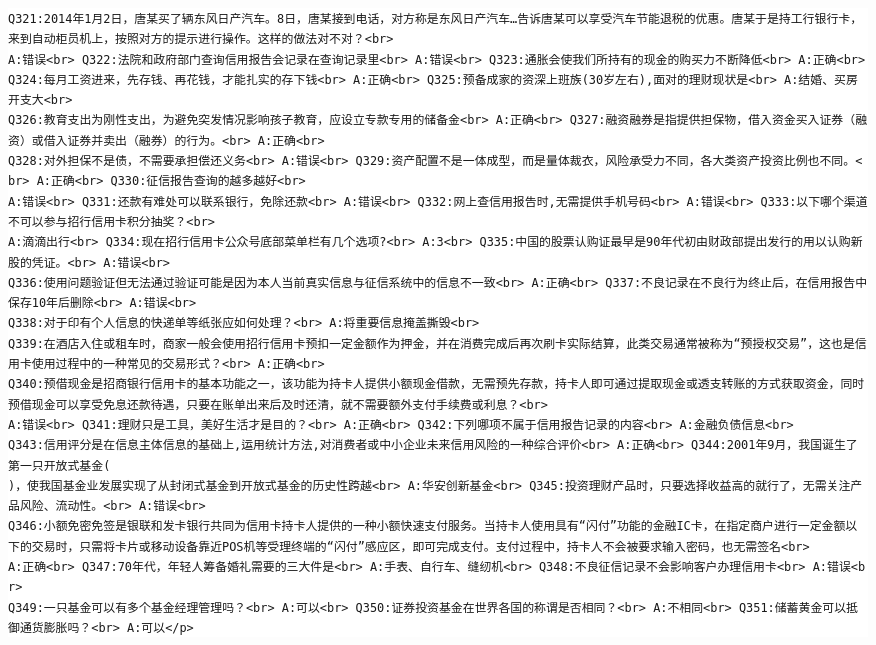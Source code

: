     Q321:2014年1月2日，唐某买了辆东风日产汽车。8日，唐某接到电话，对方称是东风日产汽车…告诉唐某可以享受汽车节能退税的优惠。唐某于是持工行银行卡，来到自动柜员机上，按照对方的提示进行操作。这样的做法对不对？<br>
    A:错误<br> Q322:法院和政府部门查询信用报告会记录在查询记录里<br> A:错误<br> Q323:通胀会使我们所持有的现金的购买力不断降低<br> A:正确<br>
    Q324:每月工资进来，先存钱、再花钱，才能扎实的存下钱<br> A:正确<br> Q325:预备成家的资深上班族(30岁左右),面对的理财现状是<br> A:结婚、买房开支大<br>
    Q326:教育支出为刚性支出，为避免突发情况影响孩子教育，应设立专款专用的储备金<br> A:正确<br> Q327:融资融券是指提供担保物，借入资金买入证券（融资）或借入证券并卖出（融券）的行为。<br> A:正确<br>
    Q328:对外担保不是债，不需要承担偿还义务<br> A:错误<br> Q329:资产配置不是一体成型，而是量体裁衣，风险承受力不同，各大类资产投资比例也不同。<br> A:正确<br> Q330:征信报告查询的越多越好<br>
    A:错误<br> Q331:还款有难处可以联系银行，免除还款<br> A:错误<br> Q332:网上查信用报告时,无需提供手机号码<br> A:错误<br> Q333:以下哪个渠道不可以参与招行信用卡积分抽奖？<br>
    A:滴滴出行<br> Q334:现在招行信用卡公众号底部菜单栏有几个选项?<br> A:3<br> Q335:中国的股票认购证最早是90年代初由财政部提出发行的用以认购新股的凭证。<br> A:错误<br>
    Q336:使用问题验证但无法通过验证可能是因为本人当前真实信息与征信系统中的信息不一致<br> A:正确<br> Q337:不良记录在不良行为终止后，在信用报告中保存10年后删除<br> A:错误<br>
    Q338:对于印有个人信息的快递单等纸张应如何处理？<br> A:将重要信息掩盖撕毁<br>
    Q339:在酒店入住或租车时，商家一般会使用招行信用卡预扣一定金额作为押金，并在消费完成后再次刷卡实际结算，此类交易通常被称为“预授权交易”，这也是信用卡使用过程中的一种常见的交易形式？<br> A:正确<br>
    Q340:预借现金是招商银行信用卡的基本功能之一，该功能为持卡人提供小额现金借款，无需预先存款，持卡人即可通过提取现金或透支转账的方式获取资金，同时预借现金可以享受免息还款待遇，只要在账单出来后及时还清，就不需要额外支付手续费或利息？<br>
    A:错误<br> Q341:理财只是工具，美好生活才是目的？<br> A:正确<br> Q342:下列哪项不属于信用报告记录的内容<br> A:金融负债信息<br>
    Q343:信用评分是在信息主体信息的基础上,运用统计方法,对消费者或中小企业未来信用风险的一种综合评价<br> A:正确<br> Q344:2001年9月，我国诞生了第一只开放式基金(
    )，使我国基金业发展实现了从封闭式基金到开放式基金的历史性跨越<br> A:华安创新基金<br> Q345:投资理财产品时，只要选择收益高的就行了，无需关注产品风险、流动性。<br> A:错误<br>
    Q346:小额免密免签是银联和发卡银行共同为信用卡持卡人提供的一种小额快速支付服务。当持卡人使用具有“闪付”功能的金融IC卡，在指定商户进行一定金额以下的交易时，只需将卡片或移动设备靠近POS机等受理终端的“闪付”感应区，即可完成支付。支付过程中，持卡人不会被要求输入密码，也无需签名<br>
    A:正确<br> Q347:70年代，年轻人筹备婚礼需要的三大件是<br> A:手表、自行车、缝纫机<br> Q348:不良征信记录不会影响客户办理信用卡<br> A:错误<br>
    Q349:一只基金可以有多个基金经理管理吗？<br> A:可以<br> Q350:证券投资基金在世界各国的称谓是否相同？<br> A:不相同<br> Q351:储蓄黄金可以抵御通货膨胀吗？<br> A:可以</p>
</div>
